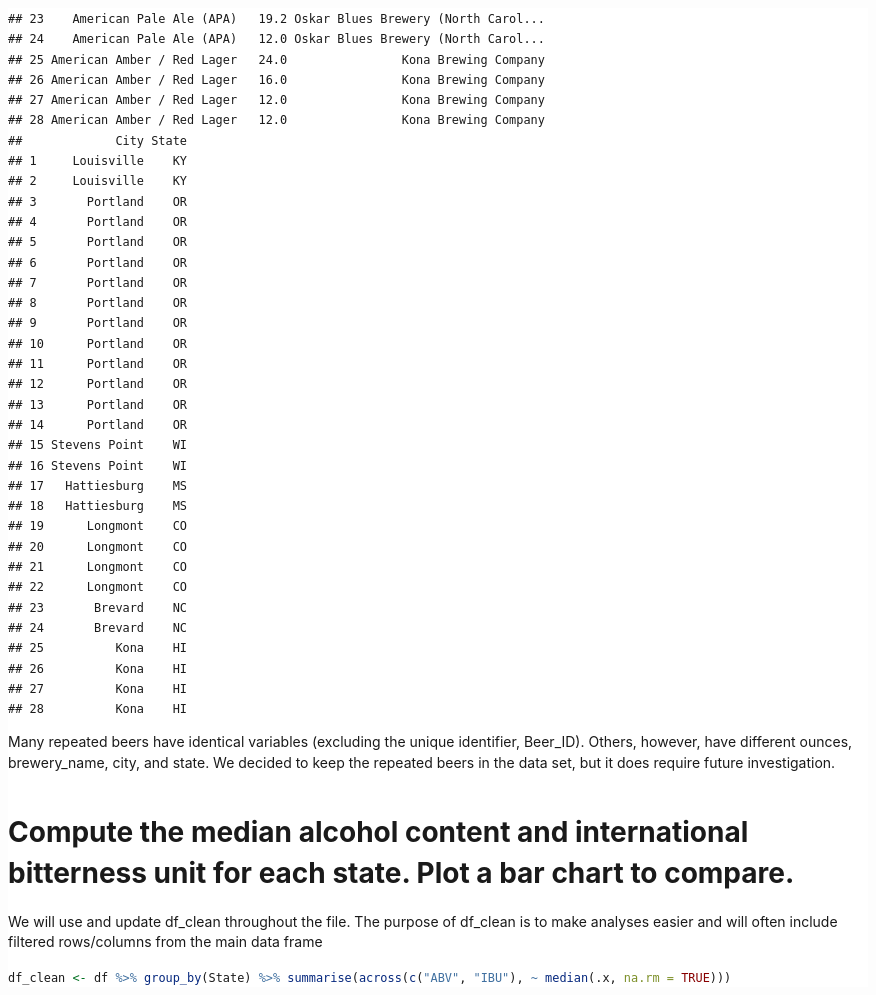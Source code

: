 ```
## 23    American Pale Ale (APA)   19.2 Oskar Blues Brewery (North Carol...
## 24    American Pale Ale (APA)   12.0 Oskar Blues Brewery (North Carol...
## 25 American Amber / Red Lager   24.0                Kona Brewing Company
## 26 American Amber / Red Lager   16.0                Kona Brewing Company
## 27 American Amber / Red Lager   12.0                Kona Brewing Company
## 28 American Amber / Red Lager   12.0                Kona Brewing Company
##             City State
## 1     Louisville    KY
## 2     Louisville    KY
## 3       Portland    OR
## 4       Portland    OR
## 5       Portland    OR
## 6       Portland    OR
## 7       Portland    OR
## 8       Portland    OR
## 9       Portland    OR
## 10      Portland    OR
## 11      Portland    OR
## 12      Portland    OR
## 13      Portland    OR
## 14      Portland    OR
## 15 Stevens Point    WI
## 16 Stevens Point    WI
## 17   Hattiesburg    MS
## 18   Hattiesburg    MS
## 19      Longmont    CO
## 20      Longmont    CO
## 21      Longmont    CO
## 22      Longmont    CO
## 23       Brevard    NC
## 24       Brevard    NC
## 25          Kona    HI
## 26          Kona    HI
## 27          Kona    HI
## 28          Kona    HI
```
Many repeated beers have identical variables (excluding the unique identifier, Beer_ID). Others, however, have different ounces, brewery_name, city, and state. We decided to keep the repeated beers in the data set, but it does require future investigation.


# Compute the median alcohol content and international bitterness unit for each state. Plot a bar chart to compare.

We will use and update df_clean throughout the file. The purpose of df_clean is to make analyses easier and will often include filtered rows/columns from the main data frame

```r
df_clean <- df %>% group_by(State) %>% summarise(across(c("ABV", "IBU"), ~ median(.x, na.rm = TRUE)))
```
